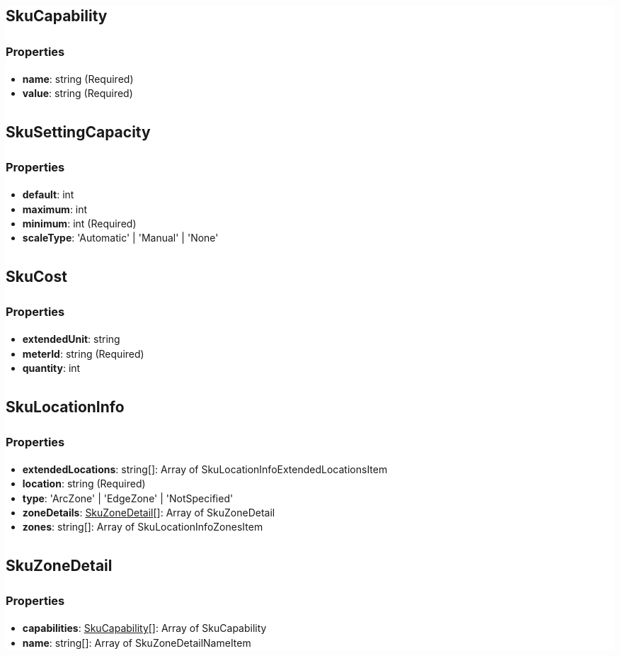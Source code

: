 ## SkuCapability
### Properties
* **name**: string (Required)
* **value**: string (Required)

## SkuSettingCapacity
### Properties
* **default**: int
* **maximum**: int
* **minimum**: int (Required)
* **scaleType**: 'Automatic' | 'Manual' | 'None'

## SkuCost
### Properties
* **extendedUnit**: string
* **meterId**: string (Required)
* **quantity**: int

## SkuLocationInfo
### Properties
* **extendedLocations**: string[]: Array of SkuLocationInfoExtendedLocationsItem
* **location**: string (Required)
* **type**: 'ArcZone' | 'EdgeZone' | 'NotSpecified'
* **zoneDetails**: [SkuZoneDetail](#skuzonedetail)[]: Array of SkuZoneDetail
* **zones**: string[]: Array of SkuLocationInfoZonesItem

## SkuZoneDetail
### Properties
* **capabilities**: [SkuCapability](#skucapability)[]: Array of SkuCapability
* **name**: string[]: Array of SkuZoneDetailNameItem

